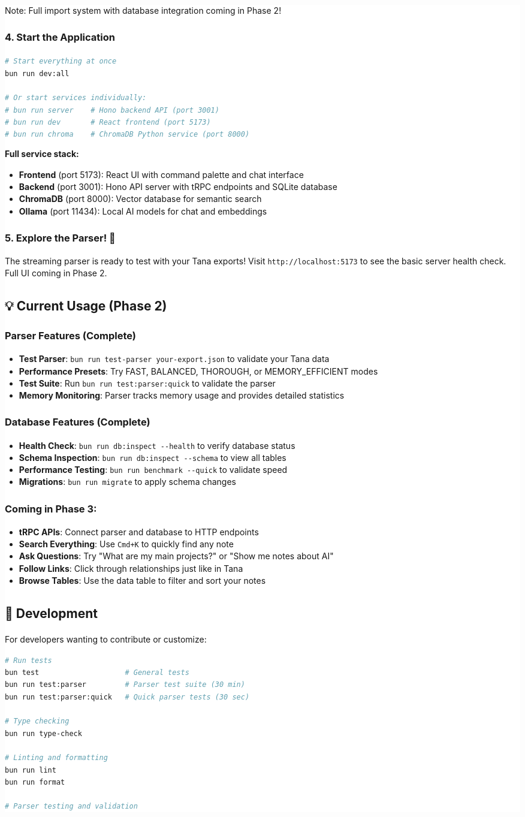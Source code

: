 Note: Full import system with database integration coming in Phase 2!

### 4. Start the Application

```bash
# Start everything at once
bun run dev:all

# Or start services individually:
# bun run server    # Hono backend API (port 3001)
# bun run dev       # React frontend (port 5173) 
# bun run chroma    # ChromaDB Python service (port 8000)
```

**Full service stack:**
- **Frontend** (port 5173): React UI with command palette and chat interface
- **Backend** (port 3001): Hono API server with tRPC endpoints and SQLite database
- **ChromaDB** (port 8000): Vector database for semantic search
- **Ollama** (port 11434): Local AI models for chat and embeddings

### 5. Explore the Parser! 🎉

The streaming parser is ready to test with your Tana exports! Visit `http://localhost:5173` to see the basic server health check. Full UI coming in Phase 2.

## 💡 Current Usage (Phase 2)

### Parser Features (Complete)
- **Test Parser**: `bun run test-parser your-export.json` to validate your Tana data
- **Performance Presets**: Try FAST, BALANCED, THOROUGH, or MEMORY_EFFICIENT modes
- **Test Suite**: Run `bun run test:parser:quick` to validate the parser
- **Memory Monitoring**: Parser tracks memory usage and provides detailed statistics

### Database Features (Complete)
- **Health Check**: `bun run db:inspect --health` to verify database status
- **Schema Inspection**: `bun run db:inspect --schema` to view all tables
- **Performance Testing**: `bun run benchmark --quick` to validate speed
- **Migrations**: `bun run migrate` to apply schema changes

### Coming in Phase 3:
- **tRPC APIs**: Connect parser and database to HTTP endpoints
- **Search Everything**: Use `Cmd+K` to quickly find any note
- **Ask Questions**: Try "What are my main projects?" or "Show me notes about AI"
- **Follow Links**: Click through relationships just like in Tana
- **Browse Tables**: Use the data table to filter and sort your notes

## 🔧 Development

For developers wanting to contribute or customize:

```bash
# Run tests
bun test                    # General tests
bun run test:parser         # Parser test suite (30 min)
bun run test:parser:quick   # Quick parser tests (30 sec)

# Type checking
bun run type-check

# Linting and formatting
bun run lint
bun run format

# Parser testing and validation
```